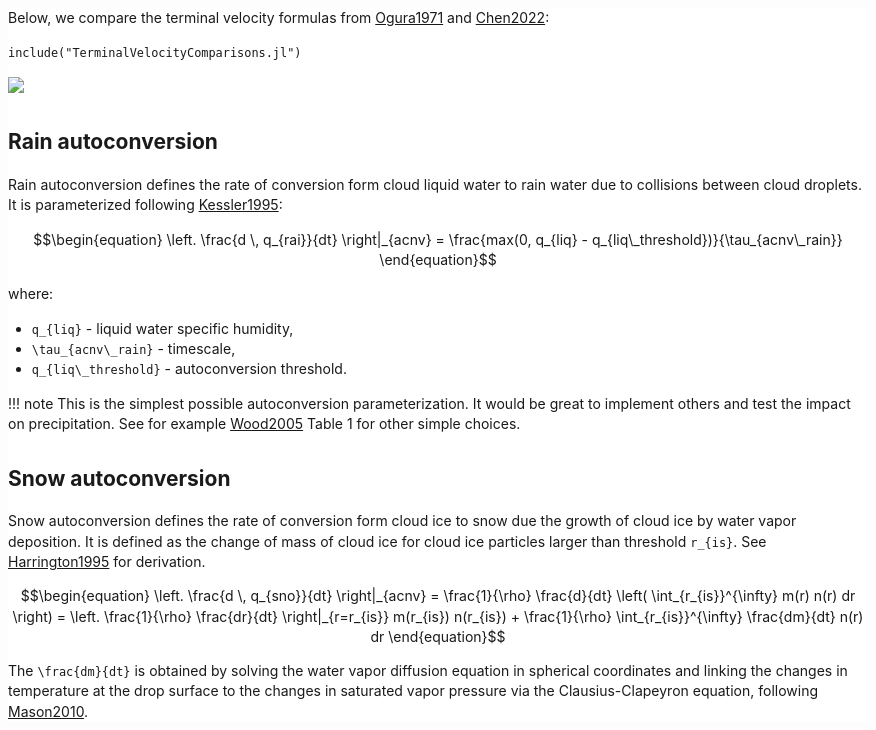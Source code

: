 Below, we compare the terminal velocity formulas from [Ogura1971](@cite) and [Chen2022](@cite):
```@example
include("TerminalVelocityComparisons.jl")
```
![](1M_terminal_velocity_comparisons.svg)


## Rain autoconversion

Rain autoconversion defines the rate of conversion form cloud liquid water
  to rain water due to collisions between cloud droplets.
It is parameterized following
  [Kessler1995](@cite):

```math
\begin{equation}
  \left. \frac{d \, q_{rai}}{dt} \right|_{acnv} =
    \frac{max(0, q_{liq} - q_{liq\_threshold})}{\tau_{acnv\_rain}}
\end{equation}
```
where:
 - ``q_{liq}`` - liquid water specific humidity,
 - ``\tau_{acnv\_rain}`` - timescale,
 - ``q_{liq\_threshold}`` - autoconversion threshold.

!!! note
    This is the simplest possible autoconversion parameterization.
    It would be great to implement others and test the impact on precipitation.
    See for example
    [Wood2005](@cite)
    Table 1 for other simple choices.

## Snow autoconversion

Snow autoconversion defines the rate of conversion form cloud ice to snow due
  the growth of cloud ice by water vapor deposition.
It is defined as the change of mass of cloud ice for cloud ice particles
  larger than threshold ``r_{is}``.
See [Harrington1995](@cite)
  for derivation.

```math
\begin{equation}
  \left. \frac{d \, q_{sno}}{dt} \right|_{acnv} =
  \frac{1}{\rho} \frac{d}{dt}
    \left( \int_{r_{is}}^{\infty} m(r) n(r) dr \right) =
    \left. \frac{1}{\rho} \frac{dr}{dt} \right|_{r=r_{is}} m(r_{is}) n(r_{is})
    + \frac{1}{\rho} \int_{r_{is}}^{\infty} \frac{dm}{dt} n(r) dr
\end{equation}
```
The ``\frac{dm}{dt}`` is obtained by solving the water vapor diffusion equation
  in spherical coordinates and linking the changes in temperature at the drop
  surface to the changes in saturated vapor pressure via the Clausius-Clapeyron
  equation, following
  [Mason2010](@cite).
